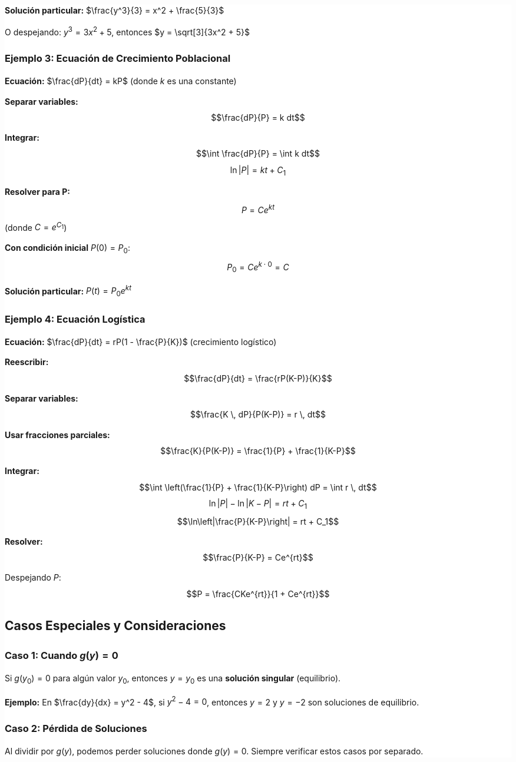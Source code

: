 **Solución particular:** $\frac{y^3}{3} = x^2 + \frac{5}{3}$

O despejando: $y^3 = 3x^2 + 5$, entonces $y = \sqrt[3]{3x^2 + 5}$

### Ejemplo 3: Ecuación de Crecimiento Poblacional
**Ecuación:** $\frac{dP}{dt} = kP$ (donde $k$ es una constante)

**Separar variables:**
$$\frac{dP}{P} = k dt$$

**Integrar:**
$$\int \frac{dP}{P} = \int k dt$$
$$\ln|P| = kt + C_1$$

**Resolver para P:**
$$P = Ce^{kt}$$ (donde $C = e^{C_1}$)

**Con condición inicial** $P(0) = P_0$:
$$P_0 = Ce^{k \cdot 0} = C$$

**Solución particular:** $P(t) = P_0 e^{kt}$

### Ejemplo 4: Ecuación Logística
**Ecuación:** $\frac{dP}{dt} = rP(1 - \frac{P}{K})$ (crecimiento logístico)

**Reescribir:**
$$\frac{dP}{dt} = \frac{rP(K-P)}{K}$$

**Separar variables:**
$$\frac{K \, dP}{P(K-P)} = r \, dt$$

**Usar fracciones parciales:**
$$\frac{K}{P(K-P)} = \frac{1}{P} + \frac{1}{K-P}$$

**Integrar:**
$$\int \left(\frac{1}{P} + \frac{1}{K-P}\right) dP = \int r \, dt$$
$$\ln|P| - \ln|K-P| = rt + C_1$$
$$\ln\left|\frac{P}{K-P}\right| = rt + C_1$$

**Resolver:**
$$\frac{P}{K-P} = Ce^{rt}$$

Despejando $P$:
$$P = \frac{CKe^{rt}}{1 + Ce^{rt}}$$

## Casos Especiales y Consideraciones

### Caso 1: Cuando $g(y) = 0$
Si $g(y_0) = 0$ para algún valor $y_0$, entonces $y = y_0$ es una **solución singular** (equilibrio).

**Ejemplo:** En $\frac{dy}{dx} = y^2 - 4$, si $y^2 - 4 = 0$, entonces $y = 2$ y $y = -2$ son soluciones de equilibrio.

### Caso 2: Pérdida de Soluciones
Al dividir por $g(y)$, podemos perder soluciones donde $g(y) = 0$. Siempre verificar estos casos por separado.

